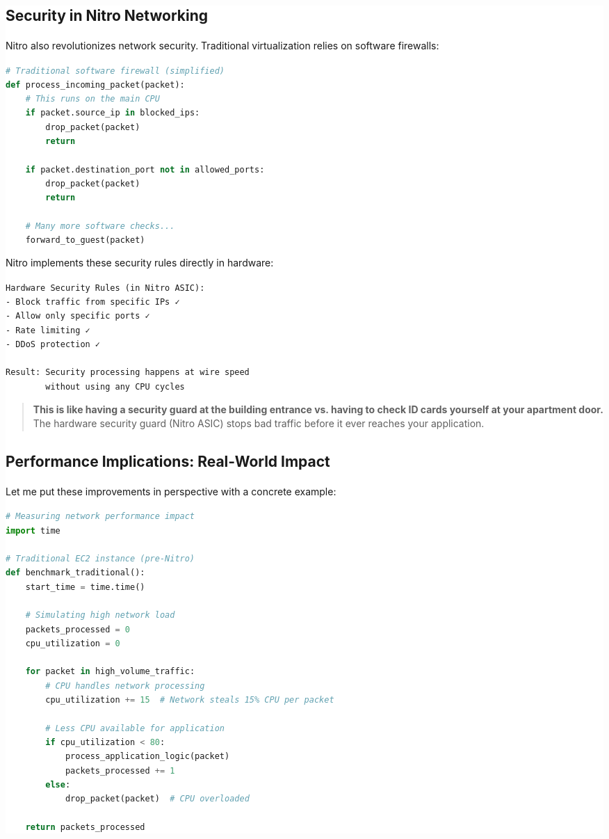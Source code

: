 ## Security in Nitro Networking

Nitro also revolutionizes network security. Traditional virtualization relies on software firewalls:

```python
# Traditional software firewall (simplified)
def process_incoming_packet(packet):
    # This runs on the main CPU
    if packet.source_ip in blocked_ips:
        drop_packet(packet)
        return
  
    if packet.destination_port not in allowed_ports:
        drop_packet(packet)
        return
  
    # Many more software checks...
    forward_to_guest(packet)
```

Nitro implements these security rules directly in hardware:

```
Hardware Security Rules (in Nitro ASIC):
- Block traffic from specific IPs ✓
- Allow only specific ports ✓
- Rate limiting ✓
- DDoS protection ✓

Result: Security processing happens at wire speed
        without using any CPU cycles
```

> **This is like having a security guard at the building entrance vs. having to check ID cards yourself at your apartment door.** The hardware security guard (Nitro ASIC) stops bad traffic before it ever reaches your application.

## Performance Implications: Real-World Impact

Let me put these improvements in perspective with a concrete example:

```python
# Measuring network performance impact
import time

# Traditional EC2 instance (pre-Nitro)
def benchmark_traditional():
    start_time = time.time()
  
    # Simulating high network load
    packets_processed = 0
    cpu_utilization = 0
  
    for packet in high_volume_traffic:
        # CPU handles network processing
        cpu_utilization += 15  # Network steals 15% CPU per packet
      
        # Less CPU available for application
        if cpu_utilization < 80:
            process_application_logic(packet)
            packets_processed += 1
        else:
            drop_packet(packet)  # CPU overloaded
  
    return packets_processed
```